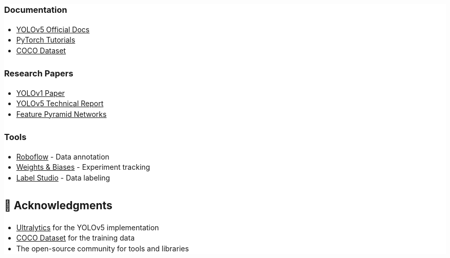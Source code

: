 ### Documentation
- [YOLOv5 Official Docs](https://docs.ultralytics.com/)
- [PyTorch Tutorials](https://pytorch.org/tutorials/)
- [COCO Dataset](https://cocodataset.org/)

### Research Papers
- [YOLOv1 Paper](https://arxiv.org/abs/1506.02640)
- [YOLOv5 Technical Report](https://github.com/ultralytics/yolov5)
- [Feature Pyramid Networks](https://arxiv.org/abs/1612.03144)

### Tools
- [Roboflow](https://roboflow.com/) - Data annotation
- [Weights & Biases](https://wandb.ai/) - Experiment tracking
- [Label Studio](https://labelstud.io/) - Data labeling

## 🙏 Acknowledgments

- [Ultralytics](https://ultralytics.com/) for the YOLOv5 implementation
- [COCO Dataset](https://cocodataset.org/) for the training data
- The open-source community for tools and libraries
